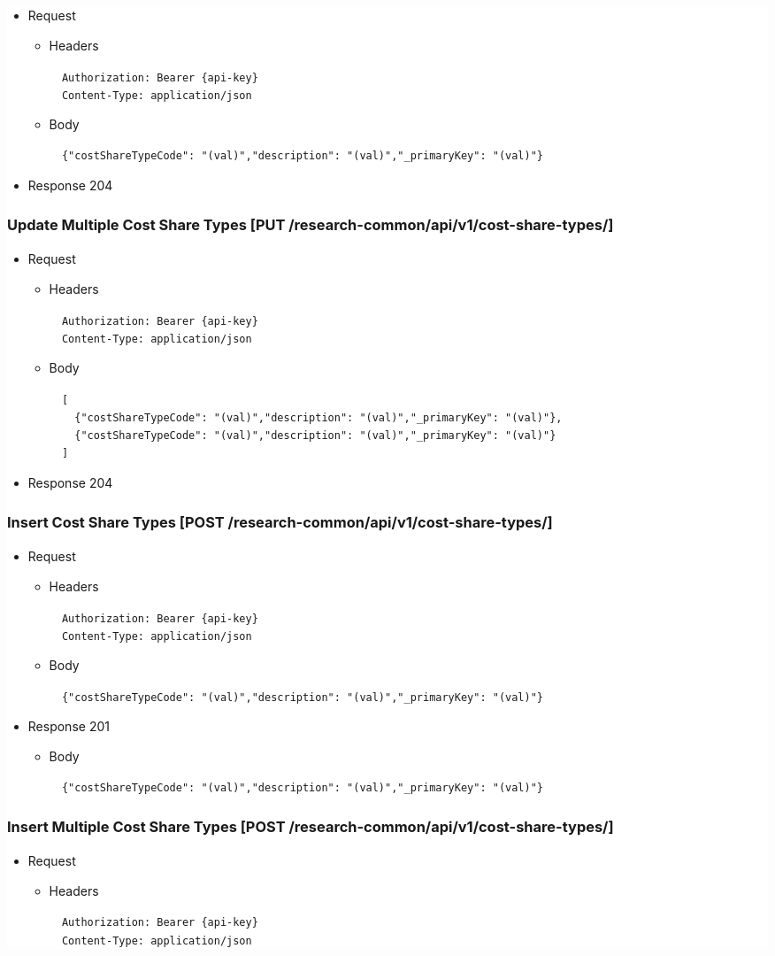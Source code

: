 + Request

    + Headers

            Authorization: Bearer {api-key}   
            Content-Type: application/json

    + Body
    
            {"costShareTypeCode": "(val)","description": "(val)","_primaryKey": "(val)"}
			
+ Response 204

### Update Multiple Cost Share Types [PUT /research-common/api/v1/cost-share-types/]

+ Request

    + Headers

            Authorization: Bearer {api-key}   
            Content-Type: application/json

    + Body
    
            [
              {"costShareTypeCode": "(val)","description": "(val)","_primaryKey": "(val)"},
              {"costShareTypeCode": "(val)","description": "(val)","_primaryKey": "(val)"}
            ]
			
+ Response 204
### Insert Cost Share Types [POST /research-common/api/v1/cost-share-types/]

+ Request

    + Headers

            Authorization: Bearer {api-key}   
            Content-Type: application/json

    + Body
    
            {"costShareTypeCode": "(val)","description": "(val)","_primaryKey": "(val)"}
			
+ Response 201
    
    + Body
            
            {"costShareTypeCode": "(val)","description": "(val)","_primaryKey": "(val)"}
            
### Insert Multiple Cost Share Types [POST /research-common/api/v1/cost-share-types/]

+ Request

    + Headers

            Authorization: Bearer {api-key}   
            Content-Type: application/json
